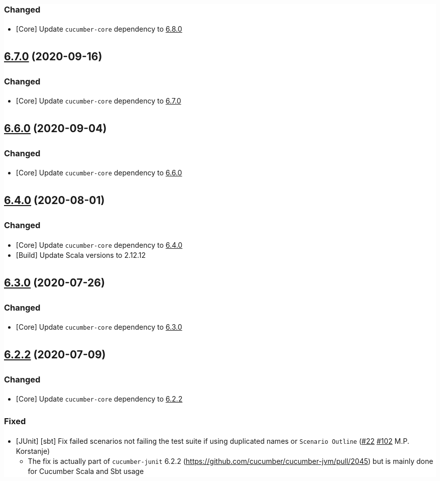 ### Changed

- [Core] Update `cucumber-core` dependency to [6.8.0](https://github.com/cucumber/cucumber-jvm/blob/main/CHANGELOG.md)

## [6.7.0] (2020-09-16)

### Changed

- [Core] Update `cucumber-core` dependency to [6.7.0](https://github.com/cucumber/cucumber-jvm/blob/main/CHANGELOG.md)

## [6.6.0] (2020-09-04)

### Changed

- [Core] Update `cucumber-core` dependency to [6.6.0](https://github.com/cucumber/cucumber-jvm/blob/main/CHANGELOG.md)

## [6.4.0] (2020-08-01)

### Changed

- [Core] Update `cucumber-core` dependency to [6.4.0](https://github.com/cucumber/cucumber-jvm/blob/main/CHANGELOG.md)
- [Build] Update Scala versions to 2.12.12

## [6.3.0] (2020-07-26)

### Changed

- [Core] Update `cucumber-core` dependency to [6.3.0](https://github.com/cucumber/cucumber-jvm/blob/main/CHANGELOG.md)

## [6.2.2] (2020-07-09)

### Changed

- [Core] Update `cucumber-core` dependency to [6.2.2](https://github.com/cucumber/cucumber-jvm/blob/main/CHANGELOG.md)

### Fixed

- [JUnit] [sbt] Fix failed scenarios not failing the test suite if using duplicated names or `Scenario Outline` ([#22](https://github.com/cucumber/cucumber-jvm-scala/issues/102) [#102](https://github.com/cucumber/cucumber-jvm-scala/issues/102) M.P. Korstanje)
  - The fix is actually part of `cucumber-junit` 6.2.2 (https://github.com/cucumber/cucumber-jvm/pull/2045) but is mainly done for Cucumber Scala and Sbt usage


[Unreleased]: https://github.com/cucumber/cucumber-jvm-scala/compare/v8.29.0...HEAD
[8.29.0]:  https://github.com/cucumber/cucumber-jvm-scala/compare/v8.28.0...v8.29.0
[8.28.0]:  https://github.com/cucumber/cucumber-jvm-scala/compare/v8.27.3...v8.28.0
[8.27.3]:  https://github.com/cucumber/cucumber-jvm-scala/compare/v8.27.2...v8.27.3
[8.27.2]:  https://github.com/cucumber/cucumber-jvm-scala/compare/v8.27.1...v8.27.2
[8.27.1]:  https://github.com/cucumber/cucumber-jvm-scala/compare/v8.27.0...v8.27.1
[8.27.0]:  https://github.com/cucumber/cucumber-jvm-scala/compare/v8.26.2...v8.27.0
[8.26.2]:  https://github.com/cucumber/cucumber-jvm-scala/compare/v8.26.1...v8.26.2
[8.26.1]:  https://github.com/cucumber/cucumber-jvm-scala/compare/v8.26.0...v8.26.1
[8.26.0]:  https://github.com/cucumber/cucumber-jvm-scala/compare/v8.25.1...v8.26.0
[8.25.1]:  https://github.com/cucumber/cucumber-jvm-scala/compare/v8.25.0...v8.25.1
[8.25.0]:  https://github.com/cucumber/cucumber-jvm-scala/compare/v8.24.0...v8.25.0
[8.24.0]:  https://github.com/cucumber/cucumber-jvm-scala/compare/v8.23.1...v8.24.0
[8.23.1]:  https://github.com/cucumber/cucumber-jvm-scala/compare/v8.23.0...v8.23.1
[8.23.0]:  https://github.com/cucumber/cucumber-jvm-scala/compare/v8.22.0...v8.23.0
[8.22.0]:  https://github.com/cucumber/cucumber-jvm-scala/compare/v8.21.1...v8.22.0
[8.21.1]:  https://github.com/cucumber/cucumber-jvm-scala/compare/v8.21.0...v8.21.1
[8.21.0]:  https://github.com/cucumber/cucumber-jvm-scala/compare/v8.20.0...v8.21.0
[8.20.0]:  https://github.com/cucumber/cucumber-jvm-scala/compare/v8.19.0...v8.20.0
[8.19.0]:  https://github.com/cucumber/cucumber-jvm-scala/compare/v8.18.1...v8.19.0
[8.18.1]:  https://github.com/cucumber/cucumber-jvm-scala/compare/v8.18.0...v8.18.1
[8.18.0]:  https://github.com/cucumber/cucumber-jvm-scala/compare/v8.17.0...v8.18.0
[8.17.0]:  https://github.com/cucumber/cucumber-jvm-scala/compare/v8.16.0...v8.17.0
[8.16.0]:  https://github.com/cucumber/cucumber-jvm-scala/compare/v8.15.0...v8.16.0
[8.15.0]:  https://github.com/cucumber/cucumber-jvm-scala/compare/v8.14.2...v8.15.0
[8.14.2]:  https://github.com/cucumber/cucumber-jvm-scala/compare/v8.14.1...v8.14.2
[8.14.1]:  https://github.com/cucumber/cucumber-jvm-scala/compare/v8.14.0...v8.14.1
[8.14.0]:  https://github.com/cucumber/cucumber-jvm-scala/compare/v8.13.1...v8.14.0
[8.13.1]:  https://github.com/cucumber/cucumber-jvm-scala/compare/v8.13.0...v8.13.1
[8.13.0]:  https://github.com/cucumber/cucumber-jvm-scala/compare/v8.12.0...v8.13.0
[8.12.0]:  https://github.com/cucumber/cucumber-jvm-scala/compare/v8.11.0...v8.12.0
[8.11.0]:  https://github.com/cucumber/cucumber-jvm-scala/compare/v8.10.1...v8.11.0
[8.10.1]:  https://github.com/cucumber/cucumber-jvm-scala/compare/v8.10.0...v8.10.1
[8.10.0]:  https://github.com/cucumber/cucumber-jvm-scala/compare/v8.9.0...v8.10.0
[8.9.0]:  https://github.com/cucumber/cucumber-jvm-scala/compare/v8.8.0...v8.9.0
[8.8.0]:  https://github.com/cucumber/cucumber-jvm-scala/compare/v8.7.0...v8.8.0
[8.7.0]:  https://github.com/cucumber/cucumber-jvm-scala/compare/v8.6.0...v8.7.0
[8.6.0]:  https://github.com/cucumber/cucumber-jvm-scala/compare/v8.5.1...v8.6.0
[8.5.1]:  https://github.com/cucumber/cucumber-jvm-scala/compare/v8.5.0...v8.5.1
[8.5.0]:  https://github.com/cucumber/cucumber-jvm-scala/compare/v8.4.0...v8.5.0
[8.4.0]:  https://github.com/cucumber/cucumber-jvm-scala/compare/v8.3.3...v8.4.0
[8.3.3]:  https://github.com/cucumber/cucumber-jvm-scala/compare/v8.3.2...v8.3.3
[8.3.2]:  https://github.com/cucumber/cucumber-jvm-scala/compare/v8.3.1...v8.3.2
[8.3.1]:  https://github.com/cucumber/cucumber-jvm-scala/compare/v8.3.0...v8.3.1
[8.3.0]:  https://github.com/cucumber/cucumber-jvm-scala/compare/v8.2.8...v8.3.0
[8.2.8]:  https://github.com/cucumber/cucumber-jvm-scala/compare/v8.2.7...v8.2.8
[8.2.7]:  https://github.com/cucumber/cucumber-jvm-scala/compare/v8.2.2...v8.2.7
[8.2.2]:  https://github.com/cucumber/cucumber-jvm-scala/compare/v8.2.1...v8.2.2
[8.2.1]:  https://github.com/cucumber/cucumber-jvm-scala/compare/v8.2.0...v8.2.1
[8.2.0]:  https://github.com/cucumber/cucumber-jvm-scala/compare/v8.1.0...v8.2.0
[8.1.0]:  https://github.com/cucumber/cucumber-jvm-scala/compare/v8.0.0...v8.1.0
[8.0.0]:  https://github.com/cucumber/cucumber-jvm-scala/compare/v7.1.0...v8.0.0
[7.1.0]:  https://github.com/cucumber/cucumber-jvm-scala/compare/v7.0.0...v7.1.0
[7.0.0]:  https://github.com/cucumber/cucumber-jvm-scala/compare/v6.10.4...v7.0.0
[6.10.4]:  https://github.com/cucumber/cucumber-jvm-scala/compare/v6.10.3...v6.10.4
[6.10.3]:  https://github.com/cucumber/cucumber-jvm-scala/compare/v6.10.2...v6.10.3
[6.10.2]:  https://github.com/cucumber/cucumber-jvm-scala/compare/v6.10.1...v6.10.2
[6.10.1]:  https://github.com/cucumber/cucumber-jvm-scala/compare/v6.10.0...v6.10.1
[6.10.0]:  https://github.com/cucumber/cucumber-jvm-scala/compare/v6.9.1...v6.10.0
[6.9.1]:  https://github.com/cucumber/cucumber-jvm-scala/compare/v6.9.0...v6.9.1
[6.9.0]:  https://github.com/cucumber/cucumber-jvm-scala/compare/v6.8.2...v6.9.0
[6.8.2]:  https://github.com/cucumber/cucumber-jvm-scala/compare/v6.8.1...v6.8.2
[6.8.1]:  https://github.com/cucumber/cucumber-jvm-scala/compare/v6.8.0...v6.8.1
[6.8.0]:  https://github.com/cucumber/cucumber-jvm-scala/compare/v6.7.0...v6.8.0
[6.7.0]:  https://github.com/cucumber/cucumber-jvm-scala/compare/v6.6.0...v6.7.0
[6.6.0]:  https://github.com/cucumber/cucumber-jvm-scala/compare/v6.4.0...v6.6.0
[6.4.0]:  https://github.com/cucumber/cucumber-jvm-scala/compare/v6.3.0...v6.4.0
[6.3.0]:  https://github.com/cucumber/cucumber-jvm-scala/compare/v6.2.2...v6.3.0
[6.2.2]:  https://github.com/cucumber/cucumber-jvm-scala/compare/v6.2.1...v6.2.2
[6.2.1]:  https://github.com/cucumber/cucumber-jvm-scala/compare/v6.2.0...v6.2.1
[6.2.0]:  https://github.com/cucumber/cucumber-jvm-scala/compare/v6.1.2...v6.2.0
[6.1.2]:  https://github.com/cucumber/cucumber-jvm-scala/compare/v6.1.1...v6.1.2
[6.1.1]:  https://github.com/cucumber/cucumber-jvm-scala/compare/v6.0.0...v6.1.1
[6.0.0]:  https://github.com/cucumber/cucumber-jvm-scala/compare/v5.7.0...v6.0.0
[5.7.0]:  https://github.com/cucumber/cucumber-jvm-scala/compare/v5.6.0...v5.7.0
[5.6.0]:  https://github.com/cucumber/cucumber-jvm-scala/compare/v4.7.1...v5.6.0
[4.7.1]:  https://github.com/cucumber/cucumber-jvm-scala/compare/v4.7.0...v4.7.1
[4.7.0]:  https://github.com/cucumber/cucumber-jvm-scala/compare/v4.6.0...v4.7.0
[4.6.0]:  https://github.com/cucumber/cucumber-jvm-scala/compare/v4.5.4...v4.6.0
[4.5.4]:  https://github.com/cucumber/cucumber-jvm-scala/compare/v4.5.3...v4.5.4
[4.5.3]:  https://github.com/cucumber/cucumber-jvm-scala/compare/v4.4.0...v4.5.3
[4.4.0]:  https://github.com/cucumber/cucumber-jvm-scala/compare/v4.3.1...v4.4.0
[4.3.1]:  https://github.com/cucumber/cucumber-jvm-scala/compare/v4.3.0...v4.3.1
[4.3.0]:  https://github.com/cucumber/cucumber-jvm-scala/compare/v4.2.6...v4.3.0
[4.2.6]:  https://github.com/cucumber/cucumber-jvm-scala/compare/v4.2.0...v4.2.6
[4.2.0]:  https://github.com/cucumber/cucumber-jvm-scala/compare/v4.1.0...v4.2.0